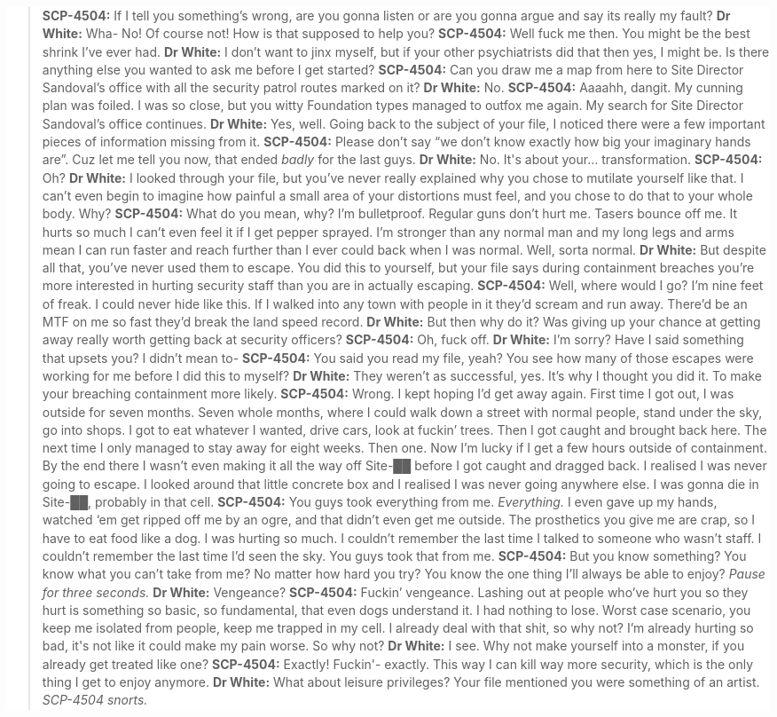 > **SCP-4504:** If I tell you something’s wrong, are you gonna listen or are you gonna argue and say its really my fault?
> **Dr White:** Wha- No! Of course not! How is that supposed to help you?
> **SCP-4504:** Well fuck me then. You might be the best shrink I’ve ever had.
> **Dr White:** I don’t want to jinx myself, but if your other psychiatrists did that then yes, I might be. Is there anything else you wanted to ask me before I get started?
> **SCP-4504:** Can you draw me a map from here to Site Director Sandoval’s office with all the security patrol routes marked on it?
> **Dr White:** No.
> **SCP-4504:** Aaaahh, dangit. My cunning plan was foiled. I was so close, but you witty Foundation types managed to outfox me again. My search for Site Director Sandoval’s office continues.
> **Dr White:** Yes, well. Going back to the subject of your file, I noticed there were a few important pieces of information missing from it.
> **SCP-4504:** Please don’t say “we don’t know exactly how big your imaginary hands are”. Cuz let me tell you now, that ended _badly_ for the last guys.
> **Dr White:** No. It's about your… transformation.
> **SCP-4504:** Oh?
> **Dr White:** I looked through your file, but you’ve never really explained why you chose to mutilate yourself like that. I can’t even begin to imagine how painful a small area of your distortions must feel, and you chose to do that to your whole body. Why?
> **SCP-4504:** What do you mean, why? I’m bulletproof. Regular guns don’t hurt me. Tasers bounce off me. It hurts so much I can’t even feel it if I get pepper sprayed. I’m stronger than any normal man and my long legs and arms mean I can run faster and reach further than I ever could back when I was normal. Well, sorta normal.
> **Dr White:** But despite all that, you’ve never used them to escape. You did this to yourself, but your file says during containment breaches you’re more interested in hurting security staff than you are in actually escaping.
> **SCP-4504:** Well, where would I go? I’m nine feet of freak. I could never hide like this. If I walked into any town with people in it they’d scream and run away. There’d be an MTF on me so fast they’d break the land speed record.
> **Dr White:** But then why do it? Was giving up your chance at getting away really worth getting back at security officers?
> **SCP-4504:** Oh, fuck off.
> **Dr White:** I’m sorry? Have I said something that upsets you? I didn’t mean to-
> **SCP-4504:** You said you read my file, yeah? You see how many of those escapes were working for me before I did this to myself?
> **Dr White:** They weren’t as successful, yes. It’s why I thought you did it. To make your breaching containment more likely.
> **SCP-4504:** Wrong. I kept hoping I’d get away again. First time I got out, I was outside for seven months. Seven whole months, where I could walk down a street with normal people, stand under the sky, go into shops. I got to eat whatever I wanted, drive cars, look at fuckin’ trees. Then I got caught and brought back here. The next time I only managed to stay away for eight weeks. Then one. Now I’m lucky if I get a few hours outside of containment. By the end there I wasn’t even making it all the way off Site-██ before I got caught and dragged back. I realised I was never going to escape. I looked around that little concrete box and I realised I was never going anywhere else. I was gonna die in Site-██, probably in that cell.
> **SCP-4504:** You guys took everything from me. _Everything._ I even gave up my hands, watched ‘em get ripped off me by an ogre, and that didn’t even get me outside. The prosthetics you give me are crap, so I have to eat food like a dog. I was hurting so much. I couldn’t remember the last time I talked to someone who wasn’t staff. I couldn’t remember the last time I’d seen the sky. You guys took that from me.
> **SCP-4504:** But you know something? You know what you can’t take from me? No matter how hard you try? You know the one thing I’ll always be able to enjoy?
> _Pause for three seconds._
> **Dr White:** Vengeance?
> **SCP-4504:** Fuckin’ vengeance. Lashing out at people who’ve hurt you so they hurt is something so basic, so fundamental, that even dogs understand it. I had nothing to lose. Worst case scenario, you keep me isolated from people, keep me trapped in my cell. I already deal with that shit, so why not? I’m already hurting so bad, it's not like it could make my pain worse. So why not?
> **Dr White:** I see. Why not make yourself into a monster, if you already get treated like one?
> **SCP-4504:** Exactly! Fuckin'- exactly. This way I can kill way more security, which is the only thing I get to enjoy anymore.
> **Dr White:** What about leisure privileges? Your file mentioned you were something of an artist.
> _SCP-4504 snorts._